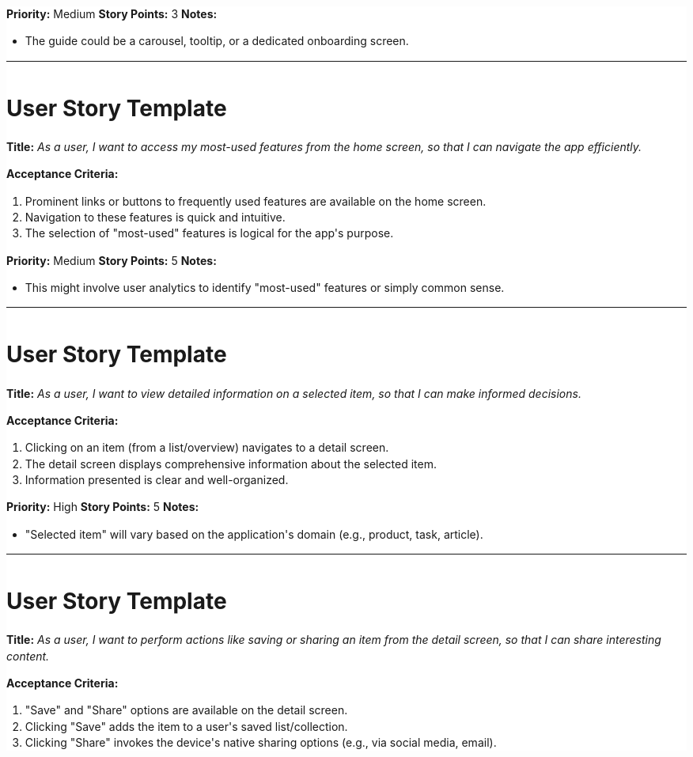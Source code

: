 **Priority:** Medium
**Story Points:** 3
**Notes:**
- The guide could be a carousel, tooltip, or a dedicated onboarding screen.

---

# User Story Template

**Title:**
_As a user, I want to access my most-used features from the home screen, so that I can navigate the app efficiently._

**Acceptance Criteria:**
1. Prominent links or buttons to frequently used features are available on the home screen.
2. Navigation to these features is quick and intuitive.
3. The selection of "most-used" features is logical for the app's purpose.

**Priority:** Medium
**Story Points:** 5
**Notes:**
- This might involve user analytics to identify "most-used" features or simply common sense.

---

# User Story Template

**Title:**
_As a user, I want to view detailed information on a selected item, so that I can make informed decisions._

**Acceptance Criteria:**
1. Clicking on an item (from a list/overview) navigates to a detail screen.
2. The detail screen displays comprehensive information about the selected item.
3. Information presented is clear and well-organized.

**Priority:** High
**Story Points:** 5
**Notes:**
- "Selected item" will vary based on the application's domain (e.g., product, task, article).

---

# User Story Template

**Title:**
_As a user, I want to perform actions like saving or sharing an item from the detail screen, so that I can share interesting content._

**Acceptance Criteria:**
1. "Save" and "Share" options are available on the detail screen.
2. Clicking "Save" adds the item to a user's saved list/collection.
3. Clicking "Share" invokes the device's native sharing options (e.g., via social media, email).

